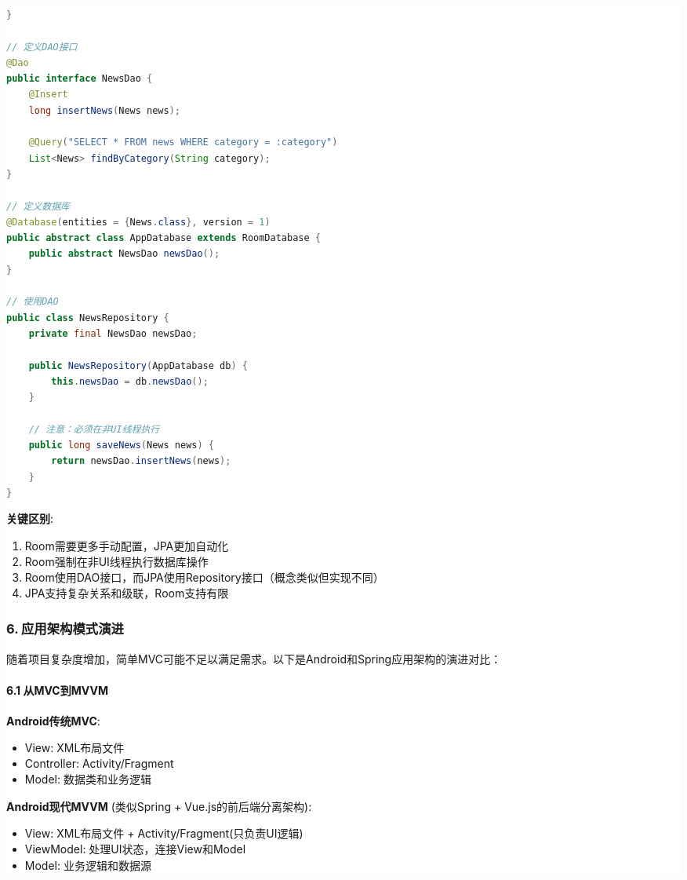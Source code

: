 ```java
}

// 定义DAO接口
@Dao
public interface NewsDao {
    @Insert
    long insertNews(News news);
    
    @Query("SELECT * FROM news WHERE category = :category")
    List<News> findByCategory(String category);
}

// 定义数据库
@Database(entities = {News.class}, version = 1)
public abstract class AppDatabase extends RoomDatabase {
    public abstract NewsDao newsDao();
}

// 使用DAO
public class NewsRepository {
    private final NewsDao newsDao;
    
    public NewsRepository(AppDatabase db) {
        this.newsDao = db.newsDao();
    }
    
    // 注意：必须在非UI线程执行
    public long saveNews(News news) {
        return newsDao.insertNews(news);
    }
}
```

**关键区别**:
1. Room需要更多手动配置，JPA更加自动化
2. Room强制在非UI线程执行数据库操作
3. Room使用DAO接口，而JPA使用Repository接口（概念类似但实现不同）
4. JPA支持复杂关系和级联，Room支持有限

### 6. 应用架构模式演进

随着项目复杂度增加，简单MVC可能不足以满足需求。以下是Android和Spring应用架构的演进对比：

#### 6.1 从MVC到MVVM

**Android传统MVC**:
- View: XML布局文件
- Controller: Activity/Fragment
- Model: 数据类和业务逻辑

**Android现代MVVM** (类似Spring + Vue.js的前后端分离架构):
- View: XML布局文件 + Activity/Fragment(只负责UI逻辑)
- ViewModel: 处理UI状态，连接View和Model
- Model: 业务逻辑和数据源
